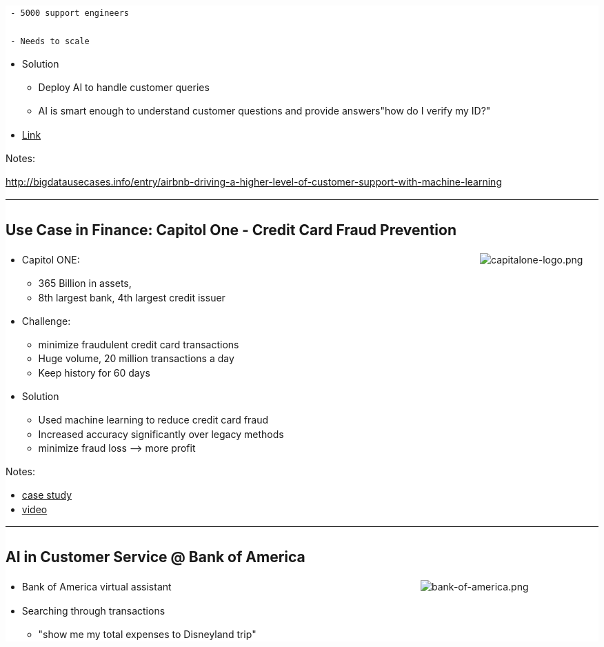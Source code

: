      - 5000 support engineers

     - Needs to scale

 * Solution

     - Deploy AI to handle customer queries

     - AI is smart enough to understand customer questions and provide answers"how do I verify my ID?"

 * [Link](http://bigdatausecases.info/entry/airbnb-driving-a-higher-level-of-customer-support-with-machine-learning)

Notes:

http://bigdatausecases.info/entry/airbnb-driving-a-higher-level-of-customer-support-with-machine-learning


---

## Use Case in Finance: Capitol One - Credit Card Fraud Prevention

<img src="../assets/images/deep-learning/3rd-party/capitalone-logo.png" alt="capitalone-logo.png" style="width:20%;float:right;"/>

 * Capitol ONE:
     - 365 Billion in assets,
     - 8th largest bank, 4th largest credit issuer
     
* Challenge:
    - minimize fraudulent credit card transactions
    - Huge volume, 20 million transactions a day
    - Keep history for 60 days

* Solution
     - Used machine learning to reduce credit card fraud
     - Increased accuracy significantly over legacy methods
     - minimize fraud loss --> more profit

Notes:

- [case study](http://bigdatausecases.info/entry/a-machine-learning-approach-recommendation-engine-for-real-time-processing-use-case-at-capital-one)
- [video](https://vimeo.com/274801502)


---

## AI in Customer Service @ Bank of America

<img src="../assets/images/logos/bank-of-america.png" alt="bank-of-america.png" style="width:30%;float:right;"/>

 * Bank of America virtual assistant

 * Searching through transactions 
    - "show me my total expenses to Disneyland trip"
